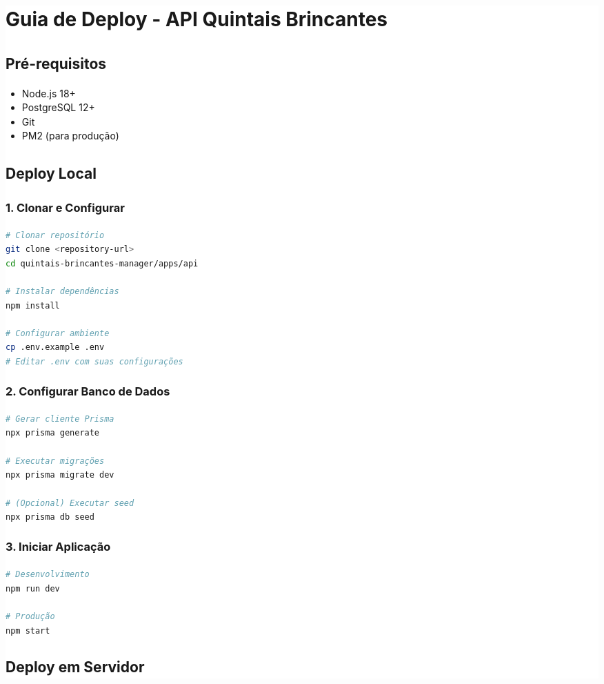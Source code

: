 # Guia de Deploy - API Quintais Brincantes

## Pré-requisitos

- Node.js 18+ 
- PostgreSQL 12+
- Git
- PM2 (para produção)

## Deploy Local

### 1. Clonar e Configurar

```bash
# Clonar repositório
git clone <repository-url>
cd quintais-brincantes-manager/apps/api

# Instalar dependências
npm install

# Configurar ambiente
cp .env.example .env
# Editar .env com suas configurações
```

### 2. Configurar Banco de Dados

```bash
# Gerar cliente Prisma
npx prisma generate

# Executar migrações
npx prisma migrate dev

# (Opcional) Executar seed
npx prisma db seed
```

### 3. Iniciar Aplicação

```bash
# Desenvolvimento
npm run dev

# Produção
npm start
```

## Deploy em Servidor
